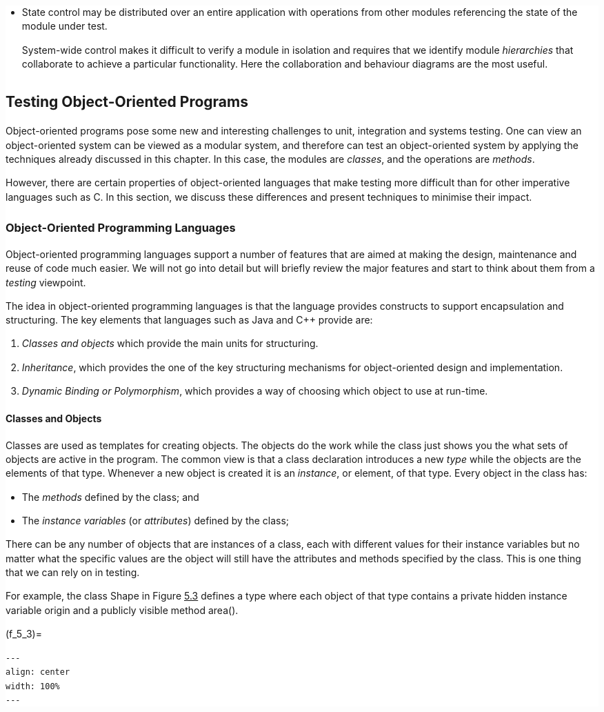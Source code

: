 - State control may be distributed over an entire application with operations from other modules referencing the state of the module under test.

    System-wide control makes it difficult to verify a module in isolation and requires that we identify module *hierarchies* that collaborate to achieve a particular functionality. Here the collaboration and behaviour diagrams are the most useful.


## Testing Object-Oriented Programs

Object-oriented programs pose some new and interesting challenges to unit, integration and systems testing. One can view an object-oriented system can be viewed as a modular system, and therefore can test an object-oriented system by applying the techniques already discussed in this chapter. In this case, the modules are *classes*, and the operations are *methods*.

However, there are certain properties of object-oriented languages that make testing more difficult than for other imperative languages such as C. In this section, we discuss these differences and present techniques to minimise their impact.

### Object-Oriented Programming Languages

Object-oriented programming languages support a number of features that are aimed at making the design, maintenance and reuse of code much easier. We will not go into detail but will briefly review the major features and start to think about them from a *testing* viewpoint.

The idea in object-oriented programming languages is that the language provides constructs to support encapsulation and structuring. The key elements that languages such as Java and C++ provide are:

1. *Classes and objects* which provide the main units for structuring.

2. *Inheritance*, which provides the one of the key structuring mechanisms for object-oriented design and implementation.

3. *Dynamic Binding or Polymorphism*, which provides a way of choosing which object to use at run-time.

#### Classes and Objects

Classes are used as templates for creating objects. The objects do the work while the class just shows you the what sets of objects are active in the program. The common view is that a class declaration introduces a new *type* while the objects are the elements of that type. Whenever a new object is created it is an *instance*, or element, of that type. Every object in the class has:

- The *methods* defined by the class; and

- The *instance variables* (or *attributes*) defined by the class;

There can be any number of objects that are instances of a class, each with different values for their instance variables but no matter what the specific values are the object will still have the attributes and methods specified by the class. This is one thing that we can rely on in testing.

For example, the class Shape in Figure [5.3](f_5_3) defines a type where each object of that type contains a private hidden instance variable origin and a publicly visible method area().

(f_5_3)=
```{figure} figures/Shape-Model.png
---
align: center
width: 100%
---
```
